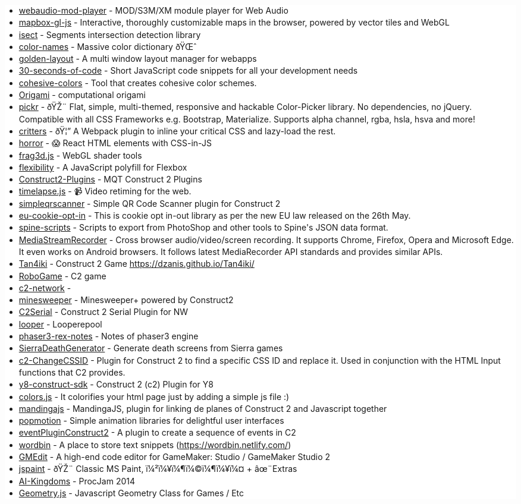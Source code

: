 - [webaudio-mod-player](https://github.com/jhalme/webaudio-mod-player) - MOD/S3M/XM module player for Web Audio
- [mapbox-gl-js](https://github.com/mapbox/mapbox-gl-js) - Interactive, thoroughly customizable maps in the browser, powered by vector tiles and WebGL
- [isect](https://github.com/anvaka/isect) - Segments intersection detection library
- [color-names](https://github.com/meodai/color-names) - Massive color dictionary ðŸŒˆ
- [golden-layout](https://github.com/golden-layout/golden-layout) - A multi window layout manager for webapps
- [30-seconds-of-code](https://github.com/30-seconds/30-seconds-of-code) - Short JavaScript code snippets for all your development needs
- [cohesive-colors](https://github.com/javierbyte/cohesive-colors) - Tool that creates cohesive color schemes.
- [Origami](https://github.com/robbykraft/Origami) - computational origami
- [pickr](https://github.com/Simonwep/pickr) - ðŸŽ¨ Flat, simple, multi-themed, responsive and hackable Color-Picker library. No dependencies, no jQuery. Compatible with all CSS Frameworks e.g. Bootstrap, Materialize. Supports alpha channel, rgba, hsla, hsva and more!
- [critters](https://github.com/GoogleChromeLabs/critters) - ðŸ¦” A Webpack plugin to inline your critical CSS and lazy-load the rest.
- [horror](https://github.com/jxnblk/horror) - :scream: React HTML elements with CSS-in-JS
- [frag3d.js](https://github.com/but0n/frag3d.js) - WebGL shader tools
- [flexibility](https://github.com/jonathantneal/flexibility) - A JavaScript polyfill for Flexbox
- [Construct2-Plugins](https://github.com/sabereen/Construct2-Plugins) - MQT Construct 2 Plugins
- [timelapse.js](https://github.com/enkimute/timelapse.js) - :video_camera: Video retiming for the web.
- [simpleqrscanner](https://github.com/rafaelfl/simpleqrscanner) - Simple QR Code Scanner plugin for Construct 2
- [eu-cookie-opt-in](https://github.com/creativeaura/eu-cookie-opt-in) - This is cookie opt in-out library as per  the new EU law released on the 26th May.
- [spine-scripts](https://github.com/EsotericSoftware/spine-scripts) - Scripts to export from PhotoShop and other tools to Spine's JSON data format.
- [MediaStreamRecorder](https://github.com/streamproc/MediaStreamRecorder) - Cross browser audio/video/screen recording. It supports Chrome, Firefox, Opera and Microsoft Edge. It even works on Android browsers. It follows latest MediaRecorder API standards and provides similar APIs.
- [Tan4iki](https://github.com/dzanis/Tan4iki) - Construct 2 Game  https://dzanis.github.io/Tan4iki/
- [RoboGame](https://github.com/roland006/RoboGame) - C2 game
- [c2-network](https://github.com/norman74/c2-network) - 
- [minesweeper](https://github.com/wengh/minesweeper) - Minesweeper+ powered by Construct2
- [C2Serial](https://github.com/ikzq/C2Serial) - Construct 2 Serial Plugin for NW
- [looper](https://github.com/spite/looper) - Looperepool
- [phaser3-rex-notes](https://github.com/rexrainbow/phaser3-rex-notes) - Notes of phaser3 engine
- [SierraDeathGenerator](https://github.com/foone/SierraDeathGenerator) - Generate death screens from Sierra games
- [c2-ChangeCSSID](https://github.com/Thndr/c2-ChangeCSSID) - Plugin for Construct 2 to find a specific CSS ID and replace it. Used in conjunction with the HTML Input functions that C2 provides.
- [y8-construct-sdk](https://github.com/webgroup-limited/y8-construct-sdk) - Construct 2 (c2) Plugin for Y8
- [colors.js](https://github.com/gianghl1983/colors.js) - It colorifies your html page just by adding a simple js file :)
- [mandingajs](https://github.com/pacoelayudante/mandingajs) - MandingaJS, plugin for linking de planes of Construct 2 and Javascript together
- [popmotion](https://github.com/Popmotion/popmotion) - Simple animation libraries for delightful user interfaces
- [eventPluginConstruct2](https://github.com/mattcusprime/eventPluginConstruct2) - A plugin to create a sequence of events in C2
- [wordbin](https://github.com/cktang88/wordbin) - A place to store text snippets (https://wordbin.netlify.com/)
- [GMEdit](https://github.com/GameMakerDiscord/GMEdit) - A high-end code editor for GameMaker: Studio / GameMaker Studio 2
- [jspaint](https://github.com/1j01/jspaint) - ðŸŽ¨ Classic MS Paint, ï¼²ï¼¥ï¼¶ï¼©ï¼¶ï¼¥ï¼¤ + âœ¨Extras
- [AI-Kingdoms](https://github.com/API-Beast/AI-Kingdoms) - ProcJam 2014
- [Geometry.js](https://github.com/nijikokun/Geometry.js) - Javascript Geometry Class for Games / Etc